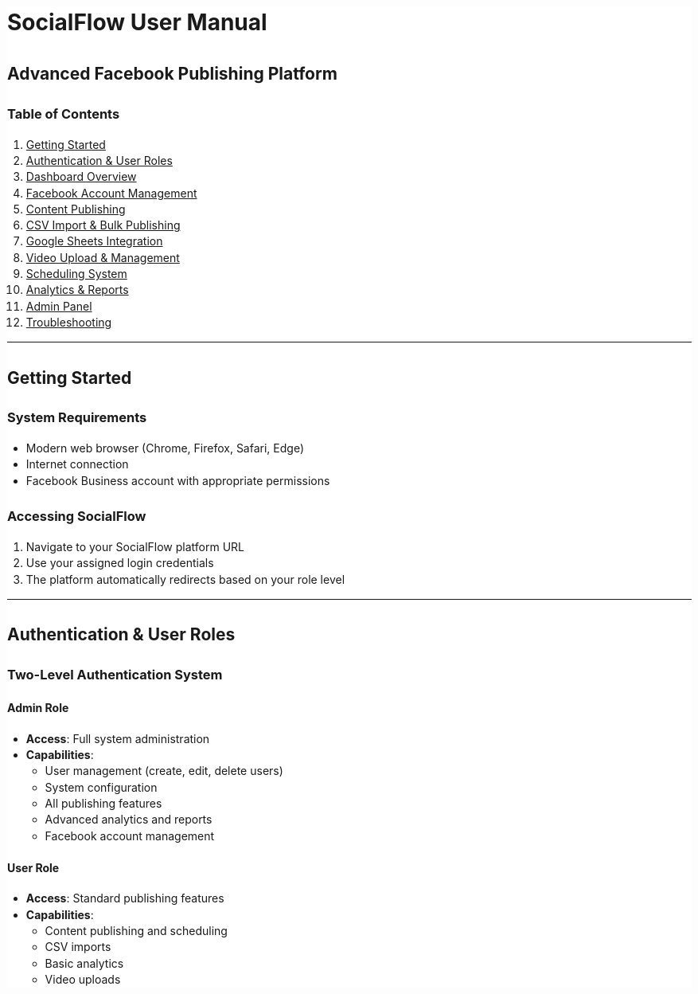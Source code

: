 # SocialFlow User Manual
## Advanced Facebook Publishing Platform

### Table of Contents
1. [Getting Started](#getting-started)
2. [Authentication & User Roles](#authentication--user-roles)
3. [Dashboard Overview](#dashboard-overview)
4. [Facebook Account Management](#facebook-account-management)
5. [Content Publishing](#content-publishing)
6. [CSV Import & Bulk Publishing](#csv-import--bulk-publishing)
7. [Google Sheets Integration](#google-sheets-integration)
8. [Video Upload & Management](#video-upload--management)
9. [Scheduling System](#scheduling-system)
10. [Analytics & Reports](#analytics--reports)
11. [Admin Panel](#admin-panel)
12. [Troubleshooting](#troubleshooting)

---

## Getting Started

### System Requirements
- Modern web browser (Chrome, Firefox, Safari, Edge)
- Internet connection
- Facebook Business account with appropriate permissions

### Accessing SocialFlow
1. Navigate to your SocialFlow platform URL
2. Use your assigned login credentials
3. The platform automatically redirects based on your role level

---

## Authentication & User Roles

### Two-Level Authentication System

#### Admin Role
- **Access**: Full system administration
- **Capabilities**: 
  - User management (create, edit, delete users)
  - System configuration
  - All publishing features
  - Advanced analytics and reports
  - Facebook account management

#### User Role
- **Access**: Standard publishing features
- **Capabilities**:
  - Content publishing and scheduling
  - CSV imports
  - Basic analytics
  - Video uploads
